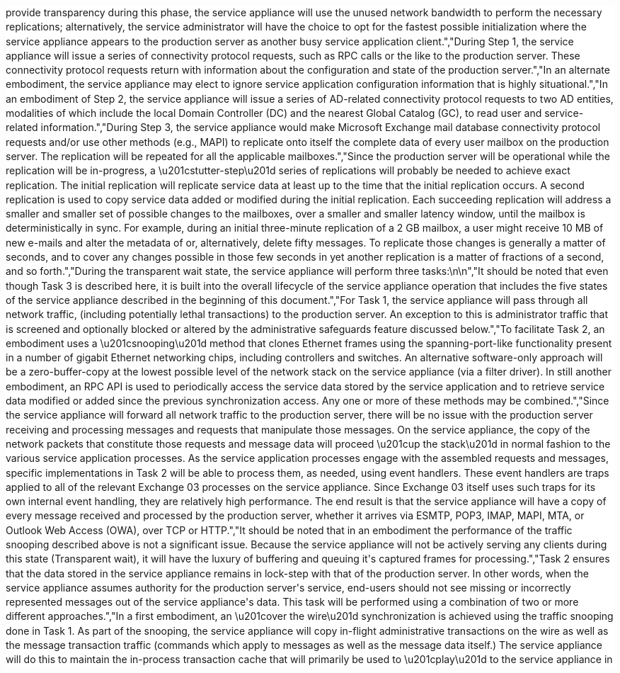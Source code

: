 provide transparency during this phase, the service appliance will use the unused network bandwidth to perform the necessary replications; alternatively, the service administrator will have the choice to opt for the fastest possible initialization where the service appliance appears to the production server as another busy service application client.","During Step 1, the service appliance will issue a series of connectivity protocol requests, such as RPC calls or the like to the production server. These connectivity protocol requests return with information about the configuration and state of the production server.","In an alternate embodiment, the service appliance may elect to ignore service application configuration information that is highly situational.","In an embodiment of Step 2, the service appliance will issue a series of AD-related connectivity protocol requests to two AD entities, modalities of which include the local Domain Controller (DC) and the nearest Global Catalog (GC), to read user and service-related information.","During Step 3, the service appliance would make Microsoft Exchange mail database connectivity protocol requests and\/or use other methods (e.g., MAPI) to replicate onto itself the complete data of every user mailbox on the production server. The replication will be repeated for all the applicable mailboxes.","Since the production server will be operational while the replication will be in-progress, a \u201cstutter-step\u201d series of replications will probably be needed to achieve exact replication. The initial replication will replicate service data at least up to the time that the initial replication occurs. A second replication is used to copy service data added or modified during the initial replication. Each succeeding replication will address a smaller and smaller set of possible changes to the mailboxes, over a smaller and smaller latency window, until the mailbox is deterministically in sync. For example, during an initial three-minute replication of a 2 GB mailbox, a user might receive 10 MB of new e-mails and alter the metadata of or, alternatively, delete fifty messages. To replicate those changes is generally a matter of seconds, and to cover any changes possible in those few seconds in yet another replication is a matter of fractions of a second, and so forth.","During the transparent wait state, the service appliance will perform three tasks:\n\n","It should be noted that even though Task 3 is described here, it is built into the overall lifecycle of the service appliance operation that includes the five states of the service appliance described in the beginning of this document.","For Task 1, the service appliance will pass through all network traffic, (including potentially lethal transactions) to the production server. An exception to this is administrator traffic that is screened and optionally blocked or altered by the administrative safeguards feature discussed below.","To facilitate Task 2, an embodiment uses a \u201csnooping\u201d method that clones Ethernet frames using the spanning-port-like functionality present in a number of gigabit Ethernet networking chips, including controllers and switches. An alternative software-only approach will be a zero-buffer-copy at the lowest possible level of the network stack on the service appliance (via a filter driver). In still another embodiment, an RPC API is used to periodically access the service data stored by the service application and to retrieve service data modified or added since the previous synchronization access. Any one or more of these methods may be combined.","Since the service appliance will forward all network traffic to the production server, there will be no issue with the production server receiving and processing messages and requests that manipulate those messages. On the service appliance, the copy of the network packets that constitute those requests and message data will proceed \u201cup the stack\u201d in normal fashion to the various service application processes. As the service application processes engage with the assembled requests and messages, specific implementations in Task 2 will be able to process them, as needed, using event handlers. These event handlers are traps applied to all of the relevant Exchange 03 processes on the service appliance. Since Exchange 03 itself uses such traps for its own internal event handling, they are relatively high performance. The end result is that the service appliance will have a copy of every message received and processed by the production server, whether it arrives via ESMTP, POP3, IMAP, MAPI, MTA, or Outlook Web Access (OWA), over TCP or HTTP.","It should be noted that in an embodiment the performance of the traffic snooping described above is not a significant issue. Because the service appliance will not be actively serving any clients during this state (Transparent wait), it will have the luxury of buffering and queuing it's captured frames for processing.","Task 2 ensures that the data stored in the service appliance remains in lock-step with that of the production server. In other words, when the service appliance assumes authority for the production server's service, end-users should not see missing or incorrectly represented messages out of the service appliance's data. This task will be performed using a combination of two or more different approaches.","In a first embodiment, an \u201cover the wire\u201d synchronization is achieved using the traffic snooping done in Task 1. As part of the snooping, the service appliance will copy in-flight administrative transactions on the wire as well as the message transaction traffic (commands which apply to messages as well as the message data itself.) The service appliance will do this to maintain the in-process transaction cache that will primarily be used to \u201cplay\u201d to the service appliance in